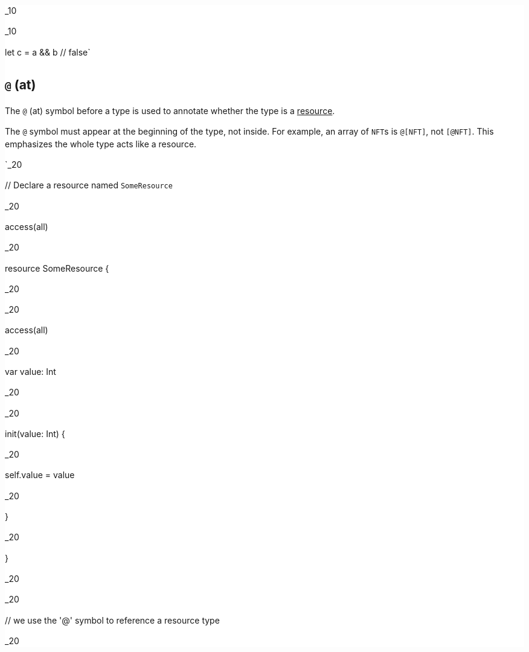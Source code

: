 _10

_10

let c = a && b // false`

## `@` (at)[​](#-at "Direct link to -at")

The `@` (at) symbol before a type is used to annotate whether the type is a [resource](/docs/language/resources).

The `@` symbol must appear at the beginning of the type, not inside.
For example, an array of `NFT`s is `@[NFT]`, not `[@NFT]`.
This emphasizes the whole type acts like a resource.

`_20

// Declare a resource named `SomeResource`

_20

access(all)

_20

resource SomeResource {

_20

_20

access(all)

_20

var value: Int

_20

_20

init(value: Int) {

_20

self.value = value

_20

}

_20

}

_20

_20

// we use the '@' symbol to reference a resource type

_20
